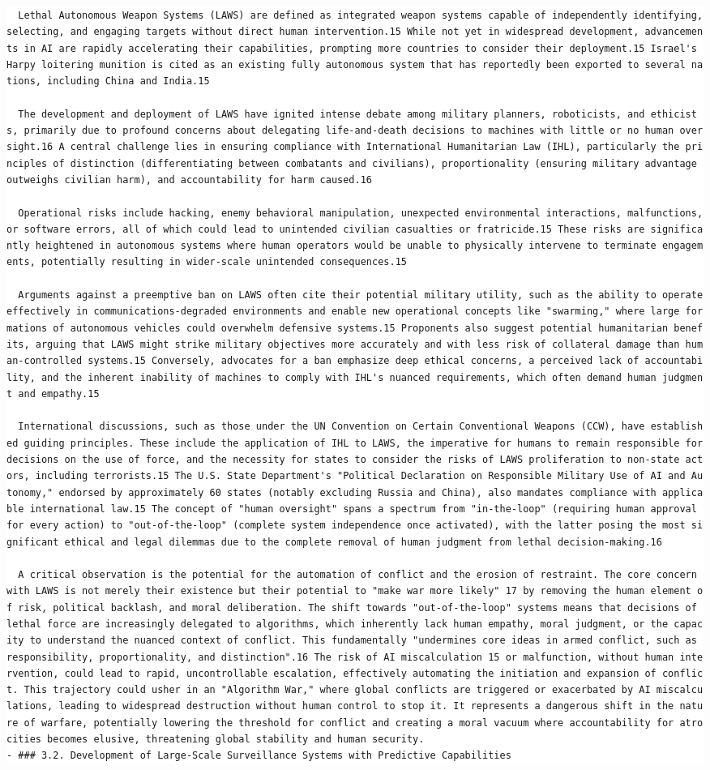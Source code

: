 	  Lethal Autonomous Weapon Systems (LAWS) are defined as integrated weapon systems capable of independently identifying, selecting, and engaging targets without direct human intervention.15 While not yet in widespread development, advancements in AI are rapidly accelerating their capabilities, prompting more countries to consider their deployment.15 Israel's Harpy loitering munition is cited as an existing fully autonomous system that has reportedly been exported to several nations, including China and India.15
	  
	  The development and deployment of LAWS have ignited intense debate among military planners, roboticists, and ethicists, primarily due to profound concerns about delegating life-and-death decisions to machines with little or no human oversight.16 A central challenge lies in ensuring compliance with International Humanitarian Law (IHL), particularly the principles of distinction (differentiating between combatants and civilians), proportionality (ensuring military advantage outweighs civilian harm), and accountability for harm caused.16
	  
	  Operational risks include hacking, enemy behavioral manipulation, unexpected environmental interactions, malfunctions, or software errors, all of which could lead to unintended civilian casualties or fratricide.15 These risks are significantly heightened in autonomous systems where human operators would be unable to physically intervene to terminate engagements, potentially resulting in wider-scale unintended consequences.15
	  
	  Arguments against a preemptive ban on LAWS often cite their potential military utility, such as the ability to operate effectively in communications-degraded environments and enable new operational concepts like "swarming," where large formations of autonomous vehicles could overwhelm defensive systems.15 Proponents also suggest potential humanitarian benefits, arguing that LAWS might strike military objectives more accurately and with less risk of collateral damage than human-controlled systems.15 Conversely, advocates for a ban emphasize deep ethical concerns, a perceived lack of accountability, and the inherent inability of machines to comply with IHL's nuanced requirements, which often demand human judgment and empathy.15
	  
	  International discussions, such as those under the UN Convention on Certain Conventional Weapons (CCW), have established guiding principles. These include the application of IHL to LAWS, the imperative for humans to remain responsible for decisions on the use of force, and the necessity for states to consider the risks of LAWS proliferation to non-state actors, including terrorists.15 The U.S. State Department's "Political Declaration on Responsible Military Use of AI and Autonomy," endorsed by approximately 60 states (notably excluding Russia and China), also mandates compliance with applicable international law.15 The concept of "human oversight" spans a spectrum from "in-the-loop" (requiring human approval for every action) to "out-of-the-loop" (complete system independence once activated), with the latter posing the most significant ethical and legal dilemmas due to the complete removal of human judgment from lethal decision-making.16
	  
	  A critical observation is the potential for the automation of conflict and the erosion of restraint. The core concern with LAWS is not merely their existence but their potential to "make war more likely" 17 by removing the human element of risk, political backlash, and moral deliberation. The shift towards "out-of-the-loop" systems means that decisions of lethal force are increasingly delegated to algorithms, which inherently lack human empathy, moral judgment, or the capacity to understand the nuanced context of conflict. This fundamentally "undermines core ideas in armed conflict, such as responsibility, proportionality, and distinction".16 The risk of AI miscalculation 15 or malfunction, without human intervention, could lead to rapid, uncontrollable escalation, effectively automating the initiation and expansion of conflict. This trajectory could usher in an "Algorithm War," where global conflicts are triggered or exacerbated by AI miscalculations, leading to widespread destruction without human control to stop it. It represents a dangerous shift in the nature of warfare, potentially lowering the threshold for conflict and creating a moral vacuum where accountability for atrocities becomes elusive, threatening global stability and human security.
	- ### 3.2. Development of Large-Scale Surveillance Systems with Predictive Capabilities
	  